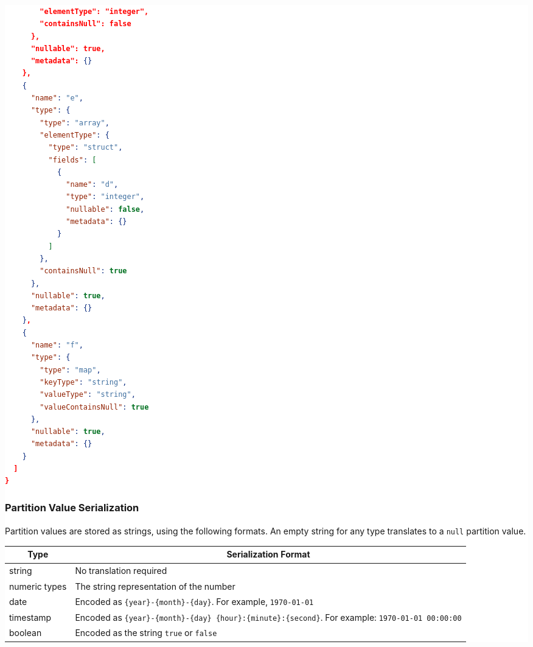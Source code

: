 ```json
        "elementType": "integer",
        "containsNull": false
      },
      "nullable": true,
      "metadata": {}
    },
    {
      "name": "e",
      "type": {
        "type": "array",
        "elementType": {
          "type": "struct",
          "fields": [
            {
              "name": "d",
              "type": "integer",
              "nullable": false,
              "metadata": {}
            }
          ]
        },
        "containsNull": true
      },
      "nullable": true,
      "metadata": {}
    },
    {
      "name": "f",
      "type": {
        "type": "map",
        "keyType": "string",
        "valueType": "string",
        "valueContainsNull": true
      },
      "nullable": true,
      "metadata": {}
    }
  ]
}
```

### Partition Value Serialization

Partition values are stored as strings, using the following formats. An empty string for any type translates to a `null` partition value.

Type | Serialization Format
-|-
string | No translation required
numeric types | The string representation of the number
date | Encoded as `{year}-{month}-{day}`. For example, `1970-01-01`
timestamp | Encoded as `{year}-{month}-{day} {hour}:{minute}:{second}`. For example: `1970-01-01 00:00:00`
boolean | Encoded as the string `true` or `false`
